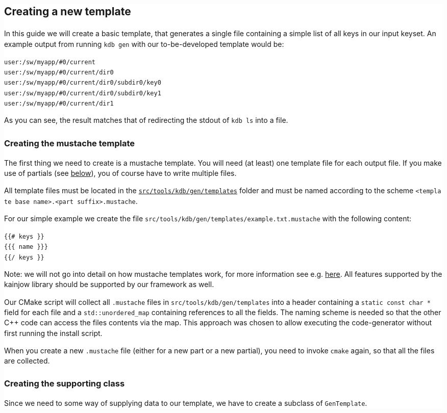 ## Creating a new template

In this guide we will create a basic template, that generates a single file containing a simple list of all keys in our input keyset. An
example output from running `kdb gen` with our to-be-developed template would be:

```
user:/sw/myapp/#0/current
user:/sw/myapp/#0/current/dir0
user:/sw/myapp/#0/current/dir0/subdir0/key0
user:/sw/myapp/#0/current/dir0/subdir0/key1
user:/sw/myapp/#0/current/dir1
```

As you can see, the result matches that of redirecting the stdout of `kdb ls` into a file.

### Creating the mustache template

The first thing we need to create is a mustache template. You will need (at least) one template file for each output file. If you make use
of partials (see [below](#using-partials)), you of course have to write multiple files.

All template files must be located in the [`src/tools/kdb/gen/templates`](/src/tools/kdb/gen/templates) folder and must be named according
to the scheme `<template base name>.<part suffix>.mustache`.

For our simple example we create the file `src/tools/kdb/gen/templates/example.txt.mustache` with the following content:

```
{{# keys }}
{{{ name }}}
{{/ keys }}
```

Note: we will not go into detail on how mustache templates work, for more information see e.g.
[here](https://mustache.github.io/mustache.5.html). All features supported by the kainjow library should be supported by our framework
as well.

Our CMake script will collect all `.mustache` files in `src/tools/kdb/gen/templates` into a header containing a `static const char *` field
for each file and a `std::unordered_map` containing references to all the fields. The naming scheme is needed so that the other C++ code can
access the files contents via the map. This approach was chosen to allow executing the code-generator without first running the install
script.

When you create a new `.mustache` file (either for a new part or a new partial), you need to invoke `cmake` again, so that all the files are
collected.

### Creating the supporting class

Since we need to some way of supplying data to our template, we have to create a subclass of `GenTemplate`.
